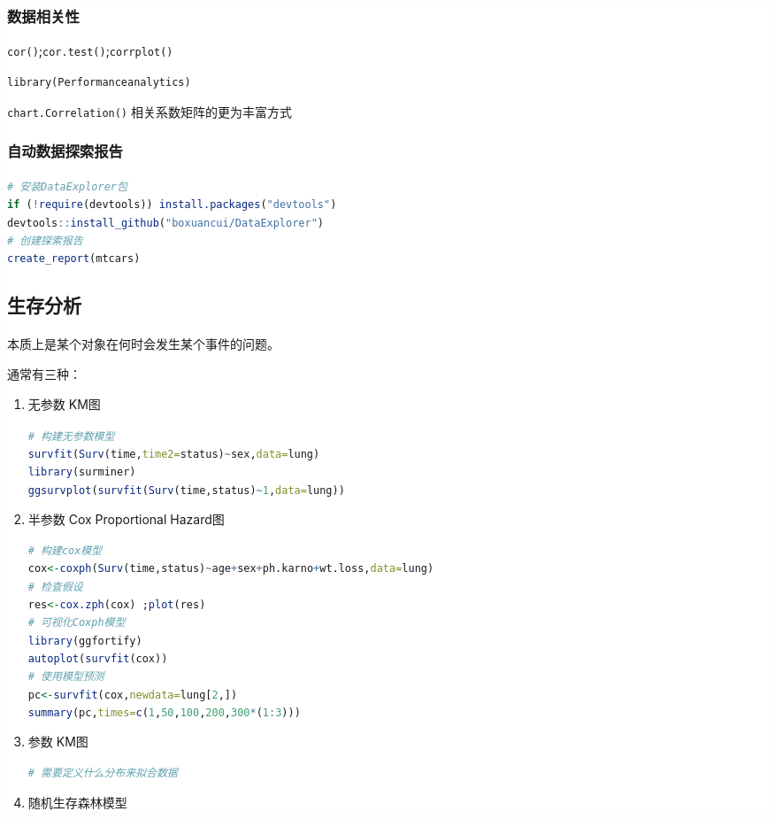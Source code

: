 

### 数据相关性

`cor()`;`cor.test()`;`corrplot()`

`library(Performanceanalytics)`

`chart.Correlation()` 相关系数矩阵的更为丰富方式

### 自动数据探索报告

```R
# 安装DataExplorer包
if (!require(devtools)) install.packages("devtools")
devtools::install_github("boxuancui/DataExplorer")
# 创建探索报告
create_report(mtcars)
```



## 生存分析

本质上是某个对象在何时会发生某个事件的问题。

通常有三种：

1. 无参数 KM图

   ```R
   # 构建无参数模型
   survfit(Surv(time,time2=status)~sex,data=lung)
   library(surminer)
   ggsurvplot(survfit(Surv(time,status)~1,data=lung))
   ```

2. 半参数 Cox Proportional Hazard图

   ```R
   # 构建cox模型
   cox<-coxph(Surv(time,status)~age+sex+ph.karno+wt.loss,data=lung)
   # 检查假设
   res<-cox.zph(cox) ;plot(res)
   # 可视化Coxph模型
   library(ggfortify)
   autoplot(survfit(cox))
   # 使用模型预测
   pc<-survfit(cox,newdata=lung[2,])
   summary(pc,times=c(1,50,100,200,300*(1:3)))
   ```

3. 参数 KM图

   ```R
   # 需要定义什么分布来拟合数据
   ```

4. 随机生存森林模型

